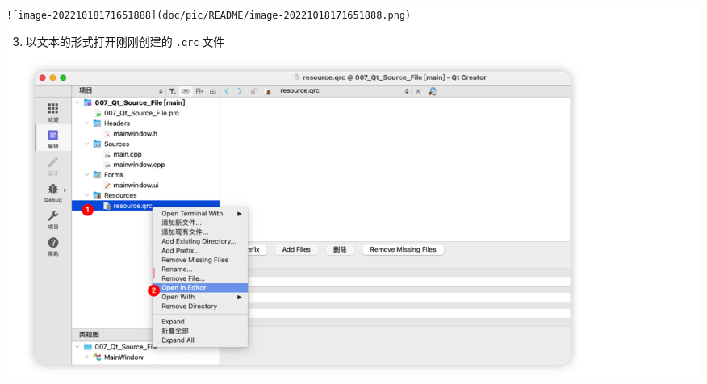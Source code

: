     ![image-20221018171651888](doc/pic/README/image-20221018171651888.png)

3. 以文本的形式打开刚刚创建的 `.qrc` 文件

    <img src="doc/pic/README/image-20221018171743063.png" alt="image-20221018171743063" style="zoom: 67%;" />
